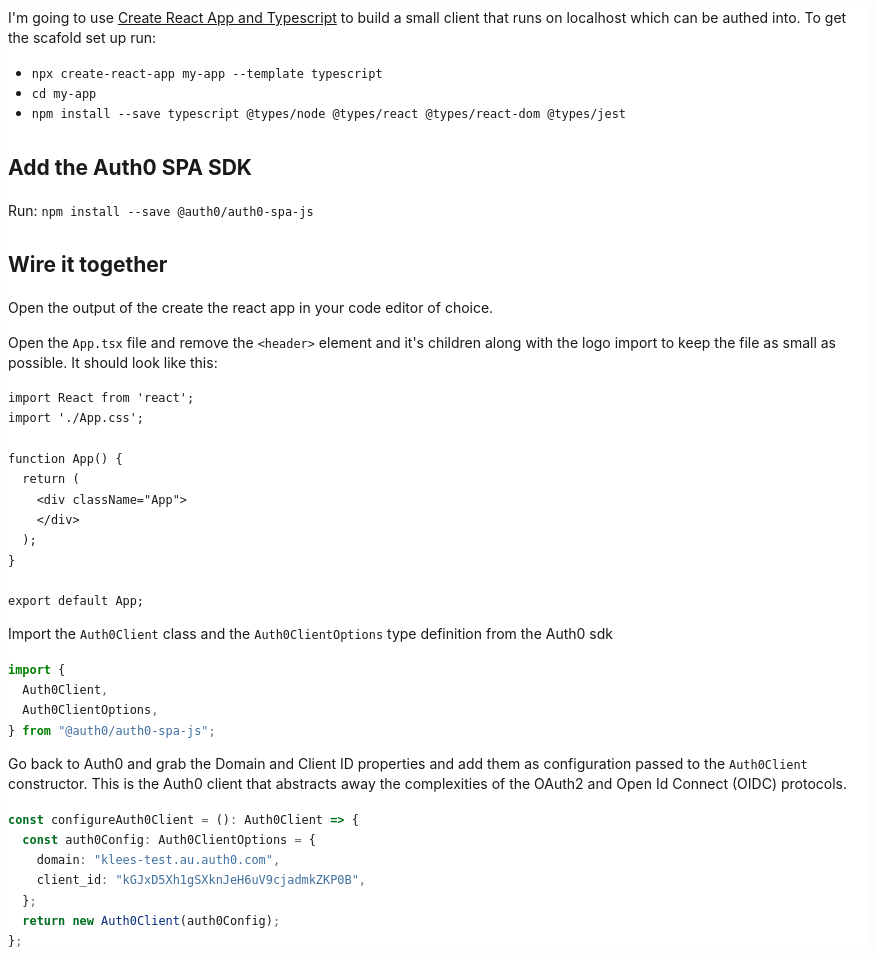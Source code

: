 I'm going to use [Create React App and Typescript](https://create-react-app.dev/docs/adding-typescript/) to build a small client that runs on localhost which can be authed into. To get the scafold set up run:

- `npx create-react-app my-app --template typescript`
- `cd my-app`
- `npm install --save typescript @types/node @types/react @types/react-dom @types/jest`

## Add the Auth0 SPA SDK

Run:
`npm install --save @auth0/auth0-spa-js`

## Wire it together

Open the output of the create the react app in your code editor of choice.

Open the `App.tsx` file and remove the `<header>` element and it's children along with the logo import to keep the file as small as possible. It should look like this:

```TSX
import React from 'react';
import './App.css';

function App() {
  return (
    <div className="App">
    </div>
  );
}

export default App;
```

Import the `Auth0Client` class and the `Auth0ClientOptions` type definition from the Auth0 sdk

```TypeScript
import {
  Auth0Client,
  Auth0ClientOptions,
} from "@auth0/auth0-spa-js";
```

Go back to Auth0 and grab the Domain and Client ID properties and add them as configuration passed to the `Auth0Client` constructor.
This is the Auth0 client that abstracts away the complexities of the OAuth2 and Open Id Connect (OIDC) protocols.

```Typescript
const configureAuth0Client = (): Auth0Client => {
  const auth0Config: Auth0ClientOptions = {
    domain: "klees-test.au.auth0.com",
    client_id: "kGJxD5Xh1gSXknJeH6uV9cjadmkZKP0B",
  };
  return new Auth0Client(auth0Config);
};
```

